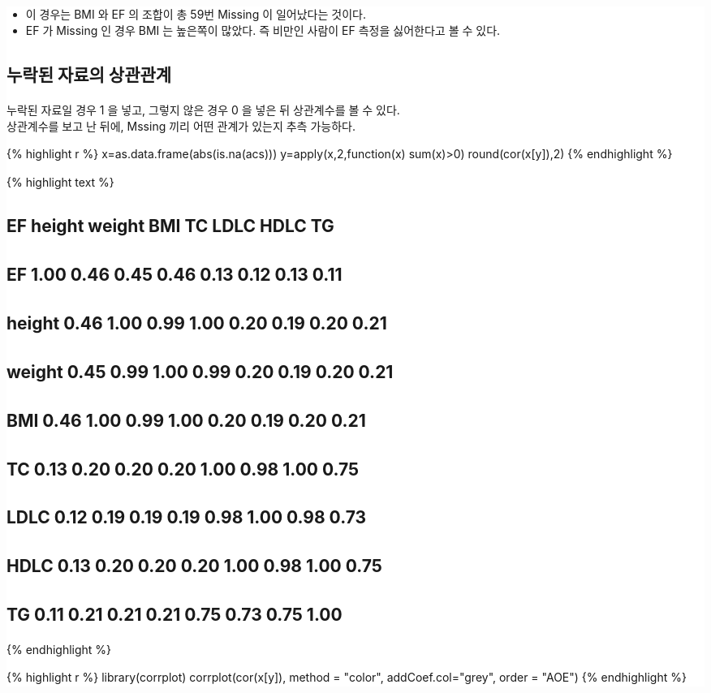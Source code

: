 - 이 경우는 BMI 와 EF 의 조합이 총 59번 Missing 이 일어났다는 것이다. <br>
- EF 가 Missing 인 경우 BMI 는 높은쪽이 많았다. 즉 비만인 사람이 EF 측정을 싫어한다고 볼 수 있다.

## 누락된 자료의 상관관계
누락된 자료일 경우 1 을 넣고, 그렇지 않은 경우 0 을 넣은 뒤 상관계수를 볼 수 있다. <br>
상관계수를 보고 난 뒤에, Mssing 끼리 어떤 관계가 있는지 추측 가능하다.

{% highlight r %}
x=as.data.frame(abs(is.na(acs)))
y=apply(x,2,function(x) sum(x)>0)
round(cor(x[y]),2)
{% endhighlight %}



{% highlight text %}
##          EF height weight  BMI   TC LDLC HDLC   TG
## EF     1.00   0.46   0.45 0.46 0.13 0.12 0.13 0.11
## height 0.46   1.00   0.99 1.00 0.20 0.19 0.20 0.21
## weight 0.45   0.99   1.00 0.99 0.20 0.19 0.20 0.21
## BMI    0.46   1.00   0.99 1.00 0.20 0.19 0.20 0.21
## TC     0.13   0.20   0.20 0.20 1.00 0.98 1.00 0.75
## LDLC   0.12   0.19   0.19 0.19 0.98 1.00 0.98 0.73
## HDLC   0.13   0.20   0.20 0.20 1.00 0.98 1.00 0.75
## TG     0.11   0.21   0.21 0.21 0.75 0.73 0.75 1.00
{% endhighlight %}



{% highlight r %}
library(corrplot)
corrplot(cor(x[y]), method = "color", addCoef.col="grey", order = "AOE")
{% endhighlight %}
